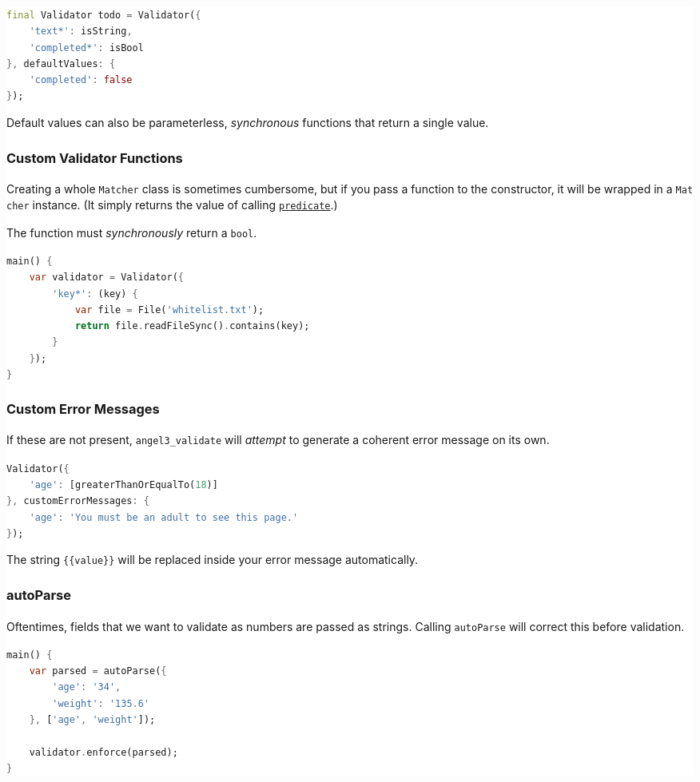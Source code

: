 ```dart
final Validator todo = Validator({
    'text*': isString,
    'completed*': isBool
}, defaultValues: {
    'completed': false
});
```

Default values can also be parameterless, *synchronous* functions that return a single value.

### Custom Validator Functions

Creating a whole `Matcher` class is sometimes cumbersome, but if you pass a function to the constructor, it will be wrapped in a `Matcher` instance. (It simply returns the value of calling [`predicate`](https://pub.dev/documentation/matcher/latest/matcher/predicate.html).)

The function must *synchronously* return a `bool`.

```dart
main() {
    var validator = Validator({
        'key*': (key) {
            var file = File('whitelist.txt');
            return file.readFileSync().contains(key);
        }
    });
}
```

### Custom Error Messages

If these are not present, `angel3_validate` will *attempt* to generate a coherent error message on its own.

```dart
Validator({
    'age': [greaterThanOrEqualTo(18)]
}, customErrorMessages: {
    'age': 'You must be an adult to see this page.'
});
```

The string `{{value}}` will be replaced inside your error message automatically.

### autoParse

Oftentimes, fields that we want to validate as numbers are passed as strings. Calling `autoParse` will correct this before validation.

```dart
main() {
    var parsed = autoParse({
        'age': '34',
        'weight': '135.6'
    }, ['age', 'weight']);

    validator.enforce(parsed);
}
```
